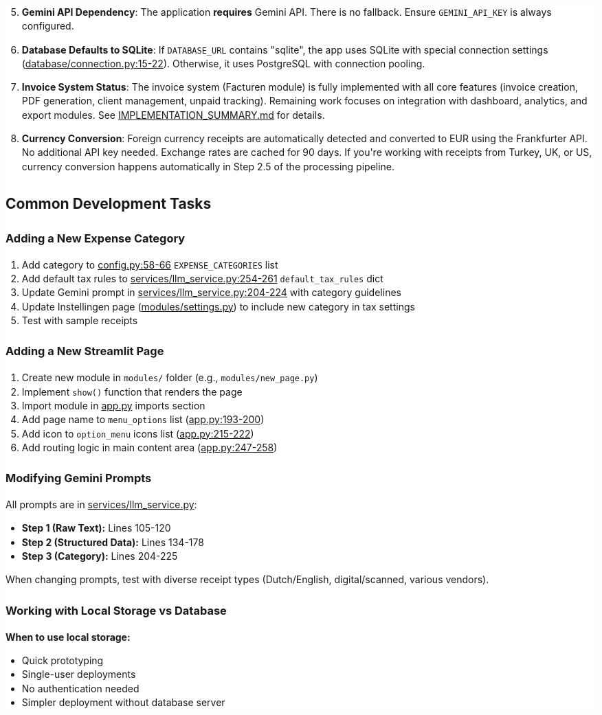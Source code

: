 5. **Gemini API Dependency**: The application **requires** Gemini API. There is no fallback. Ensure `GEMINI_API_KEY` is always configured.

6. **Database Defaults to SQLite**: If `DATABASE_URL` contains "sqlite", the app uses SQLite with special connection settings ([database/connection.py:15-22](database/connection.py#L15-L22)). Otherwise, it uses PostgreSQL with connection pooling.

7. **Invoice System Status**: The invoice system (Facturen module) is fully implemented with all core features (invoice creation, PDF generation, client management, unpaid tracking). Remaining work focuses on integration with dashboard, analytics, and export modules. See [IMPLEMENTATION_SUMMARY.md](IMPLEMENTATION_SUMMARY.md) for details.

8. **Currency Conversion**: Foreign currency receipts are automatically detected and converted to EUR using the Frankfurter API. No additional API key needed. Exchange rates are cached for 90 days. If you're working with receipts from Turkey, UK, or US, currency conversion happens automatically in Step 2.5 of the processing pipeline.

## Common Development Tasks

### Adding a New Expense Category

1. Add category to [config.py:58-66](config.py#L58-L66) `EXPENSE_CATEGORIES` list
2. Add default tax rules to [services/llm_service.py:254-261](services/llm_service.py#L254-L261) `default_tax_rules` dict
3. Update Gemini prompt in [services/llm_service.py:204-224](services/llm_service.py#L204-L224) with category guidelines
4. Update Instellingen page ([modules/settings.py](modules/settings.py)) to include new category in tax settings
5. Test with sample receipts

### Adding a New Streamlit Page

1. Create new module in `modules/` folder (e.g., `modules/new_page.py`)
2. Implement `show()` function that renders the page
3. Import module in [app.py](app.py) imports section
4. Add page name to `menu_options` list ([app.py:193-200](app.py#L193-L200))
5. Add icon to `option_menu` icons list ([app.py:215-222](app.py#L215-L222))
6. Add routing logic in main content area ([app.py:247-258](app.py#L247-L258))

### Modifying Gemini Prompts

All prompts are in [services/llm_service.py](services/llm_service.py):
- **Step 1 (Raw Text):** Lines 105-120
- **Step 2 (Structured Data):** Lines 134-178
- **Step 3 (Category):** Lines 204-225

When changing prompts, test with diverse receipt types (Dutch/English, digital/scanned, various vendors).

### Working with Local Storage vs Database

**When to use local storage:**
- Quick prototyping
- Single-user deployments
- No authentication needed
- Simpler deployment without database server
